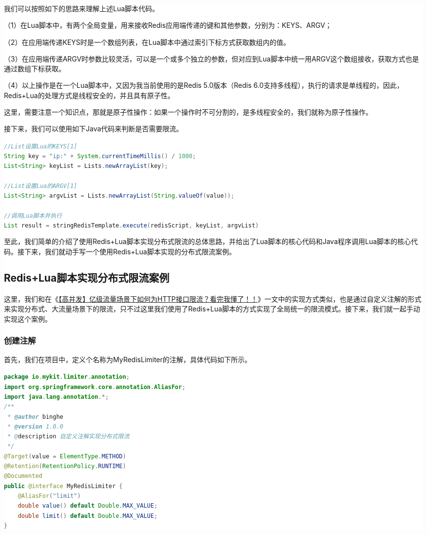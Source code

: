 我们可以按照如下的思路来理解上述Lua脚本代码。

（1）在Lua脚本中，有两个全局变量，用来接收Redis应用端传递的键和其他参数，分别为：KEYS、ARGV；

（2）在应用端传递KEYS时是一个数组列表，在Lua脚本中通过索引下标方式获取数组内的值。

（3）在应用端传递ARGV时参数比较灵活，可以是一个或多个独立的参数，但对应到Lua脚本中统一用ARGV这个数组接收，获取方式也是通过数组下标获取。

（4）以上操作是在一个Lua脚本中，又因为我当前使用的是Redis 5.0版本（Redis 6.0支持多线程），执行的请求是单线程的，因此，Redis+Lua的处理方式是线程安全的，并且具有原子性。

这里，需要注意一个知识点，那就是原子性操作：如果一个操作时不可分割的，是多线程安全的，我们就称为原子性操作。

接下来，我们可以使用如下Java代码来判断是否需要限流。

```java
//List设置Lua的KEYS[1]
String key = "ip:" + System.currentTimeMillis() / 1000;
List<String> keyList = Lists.newArrayList(key);

//List设置Lua的ARGV[1]
List<String> argvList = Lists.newArrayList(String.valueOf(value));

//调用Lua脚本并执行
List result = stringRedisTemplate.execute(redisScript, keyList, argvList)
```

至此，我们简单的介绍了使用Redis+Lua脚本实现分布式限流的总体思路，并给出了Lua脚本的核心代码和Java程序调用Lua脚本的核心代码。接下来，我们就动手写一个使用Redis+Lua脚本实现的分布式限流案例。

## Redis+Lua脚本实现分布式限流案例

这里，我们和在《[【高并发】亿级流量场景下如何为HTTP接口限流？看完我懂了！！](https://mp.weixin.qq.com/s?__biz=Mzg3MzE1NTIzNA==&mid=2247485730&idx=1&sn=dd48c84389aae92f0126f1c815f71d20&chksm=cee516eff9929ff932ae3d53928e227492afff5149b34351e2060e0b4d7d6124063cacb52799&token=430998188&lang=zh_CN#rd)》一文中的实现方式类似，也是通过自定义注解的形式来实现分布式、大流量场景下的限流，只不过这里我们使用了Redis+Lua脚本的方式实现了全局统一的限流模式。接下来，我们就一起手动实现这个案例。

### 创建注解

首先，我们在项目中，定义个名称为MyRedisLimiter的注解，具体代码如下所示。

```java
package io.mykit.limiter.annotation;
import org.springframework.core.annotation.AliasFor;
import java.lang.annotation.*;
/**
 * @author binghe
 * @version 1.0.0
 * @description 自定义注解实现分布式限流
 */
@Target(value = ElementType.METHOD)
@Retention(RetentionPolicy.RUNTIME)
@Documented
public @interface MyRedisLimiter {
    @AliasFor("limit")
    double value() default Double.MAX_VALUE;
    double limit() default Double.MAX_VALUE;
}
```
